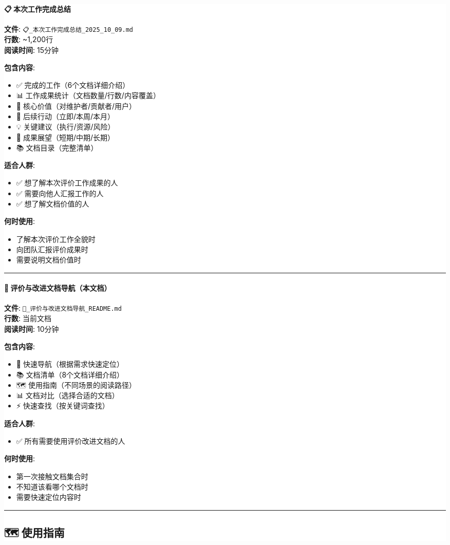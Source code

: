 
#### 📋 本次工作完成总结

**文件**: `📋_本次工作完成总结_2025_10_09.md`  
**行数**: ~1,200行  
**阅读时间**: 15分钟

**包含内容**:

- ✅ 完成的工作（6个文档详细介绍）
- 📊 工作成果统计（文档数量/行数/内容覆盖）
- 🎯 核心价值（对维护者/贡献者/用户）
- 🚀 后续行动（立即/本周/本月）
- 💡 关键建议（执行/资源/风险）
- 🎊 成果展望（短期/中期/长期）
- 📚 文档目录（完整清单）

**适合人群**:

- ✅ 想了解本次评价工作成果的人
- ✅ 需要向他人汇报工作的人
- ✅ 想了解文档价值的人

**何时使用**:

- 了解本次评价工作全貌时
- 向团队汇报评价成果时
- 需要说明文档价值时

---

#### 📖 评价与改进文档导航（本文档）

**文件**: `📖_评价与改进文档导航_README.md`  
**行数**: 当前文档  
**阅读时间**: 10分钟

**包含内容**:

- 🎯 快速导航（根据需求快速定位）
- 📚 文档清单（8个文档详细介绍）
- 🗺️ 使用指南（不同场景的阅读路径）
- 📊 文档对比（选择合适的文档）
- ⚡ 快速查找（按关键词查找）

**适合人群**:

- ✅ 所有需要使用评价改进文档的人

**何时使用**:

- 第一次接触文档集合时
- 不知道该看哪个文档时
- 需要快速定位内容时

---

## 🗺️ 使用指南
